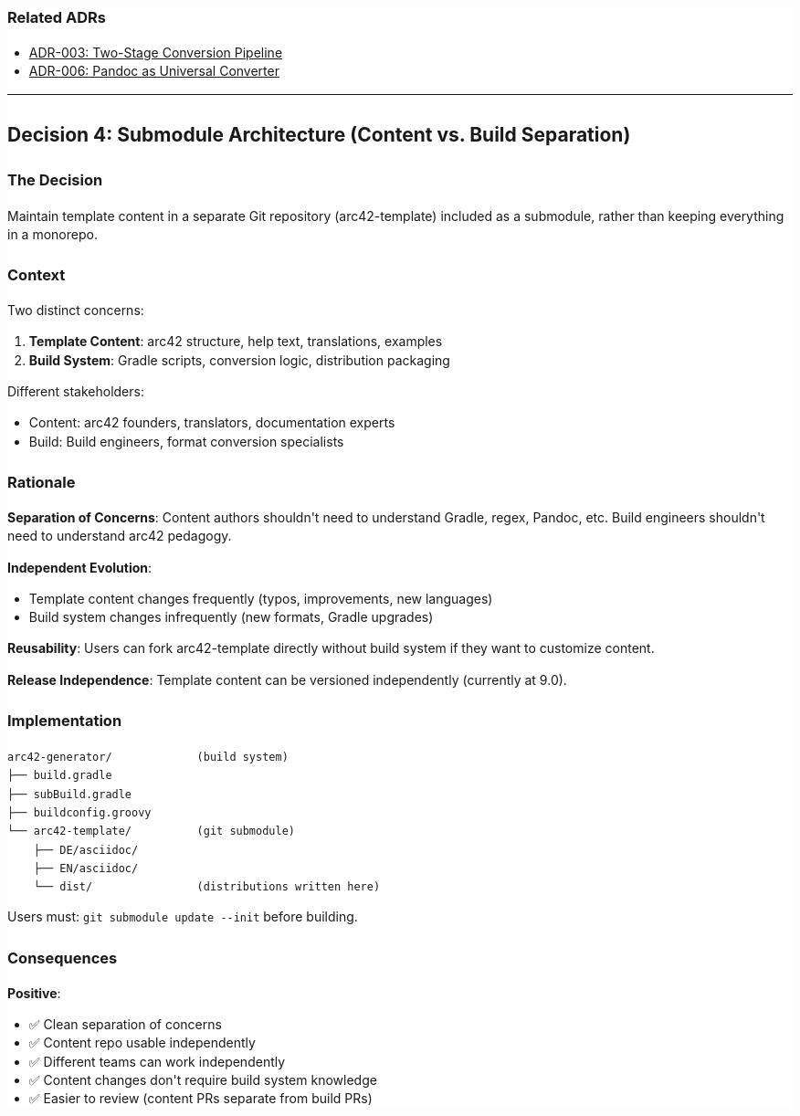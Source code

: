 ### Related ADRs
- [ADR-003: Two-Stage Conversion Pipeline](09-decisions/ADR-003-two-stage-conversion-pipeline.md)
- [ADR-006: Pandoc as Universal Converter](09-decisions/ADR-006-pandoc-as-converter.md)

---

## Decision 4: Submodule Architecture (Content vs. Build Separation)

### The Decision
Maintain template content in a separate Git repository (arc42-template) included as a submodule, rather than keeping everything in a monorepo.

### Context
Two distinct concerns:
1. **Template Content**: arc42 structure, help text, translations, examples
2. **Build System**: Gradle scripts, conversion logic, distribution packaging

Different stakeholders:
- Content: arc42 founders, translators, documentation experts
- Build: Build engineers, format conversion specialists

### Rationale
**Separation of Concerns**: Content authors shouldn't need to understand Gradle, regex, Pandoc, etc. Build engineers shouldn't need to understand arc42 pedagogy.

**Independent Evolution**:
- Template content changes frequently (typos, improvements, new languages)
- Build system changes infrequently (new formats, Gradle upgrades)

**Reusability**: Users can fork arc42-template directly without build system if they want to customize content.

**Release Independence**: Template content can be versioned independently (currently at 9.0).

### Implementation
```
arc42-generator/             (build system)
├── build.gradle
├── subBuild.gradle
├── buildconfig.groovy
└── arc42-template/          (git submodule)
    ├── DE/asciidoc/
    ├── EN/asciidoc/
    └── dist/                (distributions written here)
```

Users must: `git submodule update --init` before building.

### Consequences

**Positive**:
- ✅ Clean separation of concerns
- ✅ Content repo usable independently
- ✅ Different teams can work independently
- ✅ Content changes don't require build system knowledge
- ✅ Easier to review (content PRs separate from build PRs)
